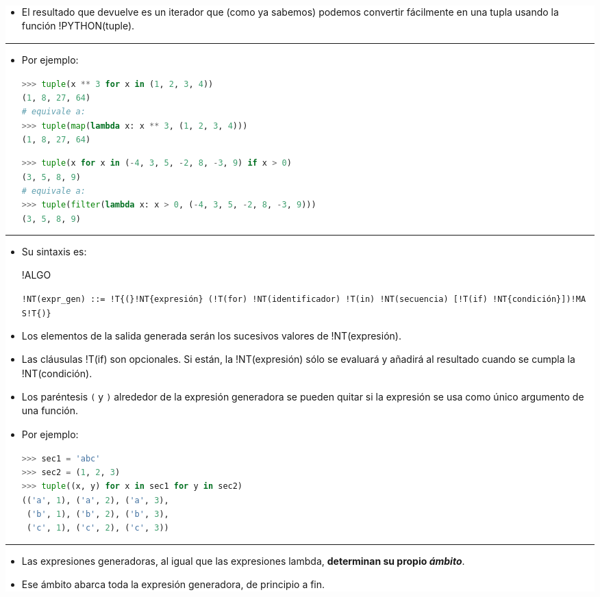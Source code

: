 - El resultado que devuelve es un iterador que (como ya sabemos) podemos
  convertir fácilmente en una tupla usando la función !PYTHON(tuple).

---

- Por ejemplo:

  ```python
  >>> tuple(x ** 3 for x in (1, 2, 3, 4))
  (1, 8, 27, 64)
  # equivale a:
  >>> tuple(map(lambda x: x ** 3, (1, 2, 3, 4)))
  (1, 8, 27, 64)
  ```

  ```python
  >>> tuple(x for x in (-4, 3, 5, -2, 8, -3, 9) if x > 0)
  (3, 5, 8, 9)
  # equivale a:
  >>> tuple(filter(lambda x: x > 0, (-4, 3, 5, -2, 8, -3, 9)))
  (3, 5, 8, 9)
  ```

---

- Su sintaxis es:

  !ALGO
  ~~~~~~~~~~~~~~~~~~~~~~~~~~~~~~~~~~~~~~~~~~
  !NT(expr_gen) ::= !T{(}!NT{expresión} (!T(for) !NT(identificador) !T(in) !NT(secuencia) [!T(if) !NT{condición}])!MAS!T{)}
  ~~~~~~~~~~~~~~~~~~~~~~~~~~~~~~~~~~~~~~~~~~

- Los elementos de la salida generada serán los sucesivos valores de
  !NT(expresión).

- Las cláusulas !T(if) son opcionales. Si están, la !NT(expresión) sólo se
  evaluará y añadirá al resultado cuando se cumpla la !NT(condición).

- Los paréntesis `(` y `)` alrededor de la expresión generadora se pueden
  quitar si la expresión se usa como único argumento de una función.

- Por ejemplo:

  ```python
  >>> sec1 = 'abc'
  >>> sec2 = (1, 2, 3)
  >>> tuple((x, y) for x in sec1 for y in sec2)
  (('a', 1), ('a', 2), ('a', 3),
   ('b', 1), ('b', 2), ('b', 3),
   ('c', 1), ('c', 2), ('c', 3))
  ```

---

- Las expresiones generadoras, al igual que las expresiones lambda,
  **determinan su propio _ámbito_**.

- Ese ámbito abarca toda la expresión generadora, de principio a fin.
